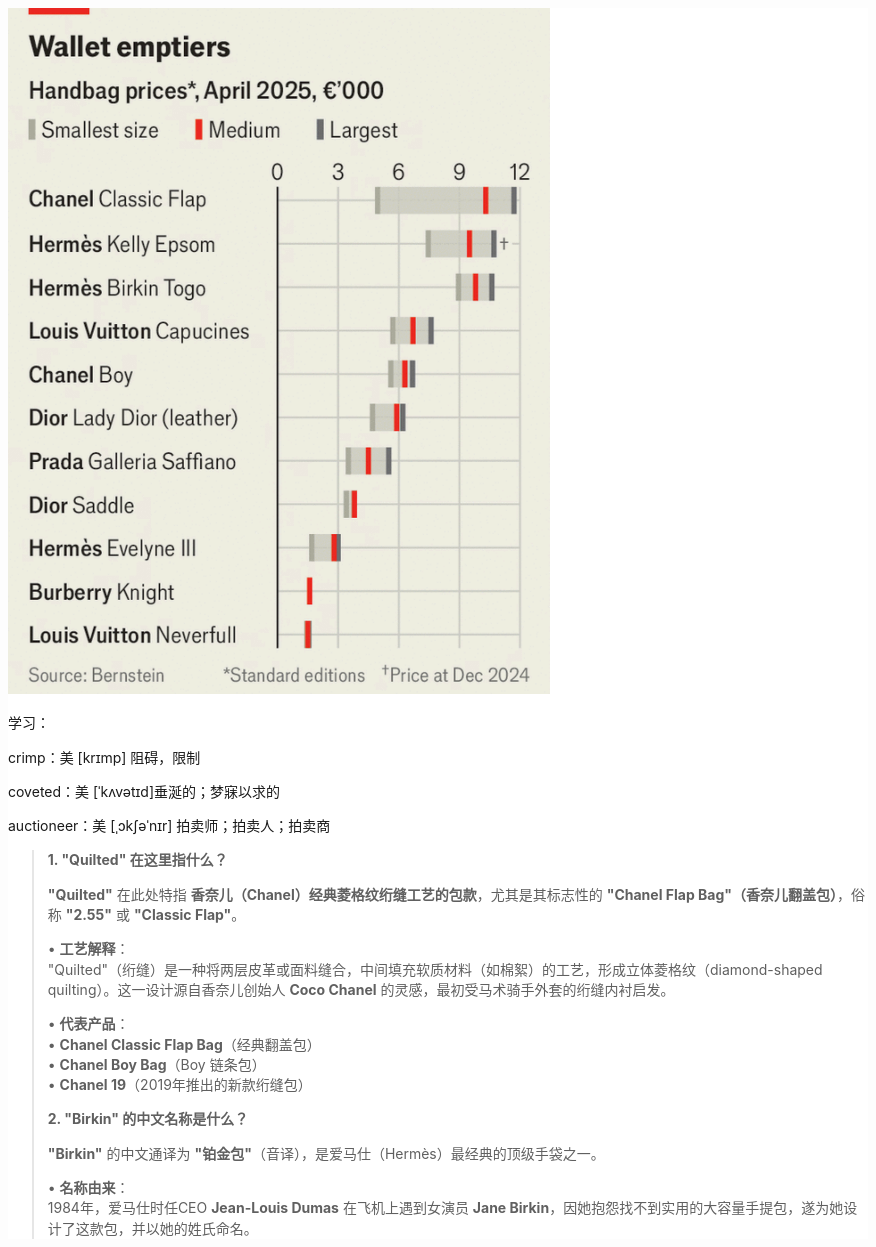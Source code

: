 ![image-20250410224745193](./assets/image-20250410224745193.png)

学习：

crimp：美 [krɪmp] 阻碍，限制

coveted：美 [ˈkʌvətɪd]垂涎的；梦寐以求的

auctioneer：美 [ˌɔkʃəˈnɪr] 拍卖师；拍卖人；拍卖商

>**1. "Quilted" 在这里指什么？**  
>
>**"Quilted"** 在此处特指 **香奈儿（Chanel）经典菱格纹绗缝工艺的包款**，尤其是其标志性的 **"Chanel Flap Bag"（香奈儿翻盖包）**，俗称 **"2.55"** 或 **"Classic Flap"**。  
>
>• **工艺解释**：  
>  "Quilted"（绗缝）是一种将两层皮革或面料缝合，中间填充软质材料（如棉絮）的工艺，形成立体菱格纹（diamond-shaped quilting）。这一设计源自香奈儿创始人 **Coco Chanel** 的灵感，最初受马术骑手外套的绗缝内衬启发。  
>
>• **代表产品**：  
>  • **Chanel Classic Flap Bag**（经典翻盖包）  
>  • **Chanel Boy Bag**（Boy 链条包）  
>  • **Chanel 19**（2019年推出的新款绗缝包）  
>
>**2. "Birkin" 的中文名称是什么？**  
>
>**"Birkin"** 的中文通译为 **"铂金包"**（音译），是爱马仕（Hermès）最经典的顶级手袋之一。  
>
>• **名称由来**：  
>  1984年，爱马仕时任CEO **Jean-Louis Dumas** 在飞机上遇到女演员 **Jane Birkin**，因她抱怨找不到实用的大容量手提包，遂为她设计了这款包，并以她的姓氏命名。  
